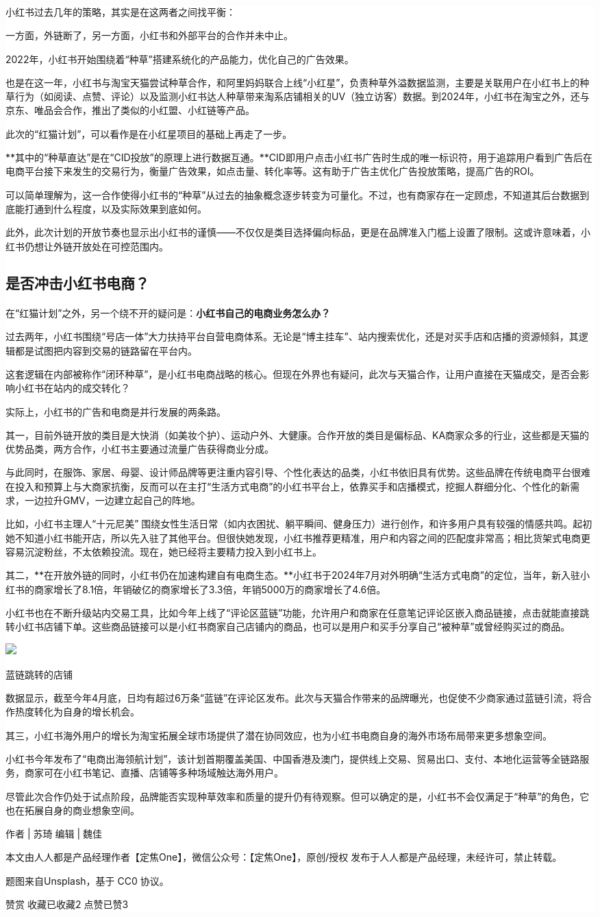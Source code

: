 小红书过去几年的策略，其实是在这两者之间找平衡：

一方面，外链断了，另一方面，小红书和外部平台的合作并未中止。

2022年，小红书开始围绕着“种草”搭建系统化的产品能力，优化自己的广告效果。

也是在这一年，小红书与淘宝天猫尝试种草合作，和阿里妈妈联合上线“小红星”，负责种草外溢数据监测，主要是关联用户在小红书上的种草行为‌（如阅读、点赞、评论）以及监测小红书达人种草带来淘系店铺相关的UV（独立访客）数据。到2024年，小红书在淘宝之外，还与京东、唯品会合作，推出了类似的小红盟、小红链等产品。

此次的“红猫计划”，可以看作是在小红星项目的基础上再走了一步。

**其中的“种草直达”是在“CID投放”的原理上进行数据互通。**CID即用户点击小红书广告时生成的唯一标识符，用于追踪用户看到广告后在电商平台接下来发生的交易行为，衡量广告效果，如点击量、转化率等。这有助于广告主优化广告投放策略，提高广告的ROI。

可以简单理解为，这一合作使得小红书的“种草”从过去的抽象概念逐步转变为可量化。不过，也有商家存在一定顾虑，不知道其后台数据到底能打通到什么程度，以及实际效果到底如何。

此外，此次计划的开放节奏也显示出小红书的谨慎——不仅仅是类目选择偏向标品，更是在品牌准入门槛上设置了限制。这或许意味着，小红书仍想让外链开放处在可控范围内。

## 是否冲击小红书电商？

在“红猫计划”之外，另一个绕不开的疑问是：**小红书自己的电商业务怎么办？**

过去两年，小红书围绕“号店一体”大力扶持平台自营电商体系。无论是“博主挂车”、站内搜索优化，还是对买手店和店播的资源倾斜，其逻辑都是试图把内容到交易的链路留在平台内。

这套逻辑在内部被称作“闭环种草”，是小红书电商战略的核心。但现在外界也有疑问，此次与天猫合作，让用户直接在天猫成交，是否会影响小红书在站内的成交转化？

实际上，小红书的广告和电商是并行发展的两条路。

其一，目前外链开放的类目是大快消（如美妆个护）、运动户外、大健康。合作开放的类目是偏标品、KA商家众多的行业，这些都是天猫的优势品类，两方合作，小红书主要通过流量广告获得商业分成。

与此同时，在服饰、家居、母婴、设计师品牌等更注重内容引导、个性化表达的品类，小红书依旧具有优势。这些品牌在传统电商平台很难在投入和预算上与大商家抗衡，反而可以在主打“生活方式电商”的小红书平台上，依靠买手和店播模式，挖掘人群细分化、个性化的新需求，一边拉升GMV，一边建立起自己的阵地。

比如，小红书主理人“十元尼美” 围绕女性生活日常（如内衣困扰、躺平瞬间、健身压力）进行创作，和许多用户具有较强的情感共鸣。起初她不知道小红书能开店，所以先入驻了其他平台。但很快她发现，小红书推荐更精准，用户和内容之间的匹配度非常高；相比货架式电商更容易沉淀粉丝，不太依赖投流。现在，她已经将主要精力投入到小红书上。

其二，**在开放外链的同时，小红书仍在加速构建自有电商生态。**小红书于2024年7月对外明确“生活方式电商”的定位，当年，新入驻小红书的商家增长了8.1倍，年销破亿的商家增长了3.3倍，年销5000万的商家增长了4.6倍。

小红书也在不断升级站内交易工具，比如今年上线了“评论区蓝链”功能，允许用户和商家在任意笔记评论区嵌入商品链接，点击就能直接跳转小红书店铺下单。这些商品链接可以是小红书商家自己店铺内的商品，也可以是用户和买手分享自己“被种草”或曾经购买过的商品。

![](https://image.woshipm.com/2025/05/12/93b13982-2ecf-11f0-93fc-00163e09d72f.png)

蓝链跳转的店铺

数据显示，截至今年4月底，日均有超过6万条“蓝链”在评论区发布。此次与天猫合作带来的品牌曝光，也促使不少商家通过蓝链引流，将合作热度转化为自身的增长机会。

其三，小红书海外用户的增长为淘宝拓展全球市场提供了潜在协同效应，也为小红书电商自身的海外市场布局带来更多想象空间。

小红书今年发布了“电商出海领航计划”，该计划首期覆盖美国、中国香港及澳门，提供线上交易、贸易出口、支付、本地化运营等全链路服务，商家可在小红书笔记、直播、店铺等多种场域触达海外用户。

尽管此次合作仍处于试点阶段，品牌能否实现种草效率和质量的提升仍有待观察。但可以确定的是，小红书不会仅满足于“种草”的角色，它也在拓展自身的商业想象空间。

作者 | 苏琦 编辑 | 魏佳

本文由人人都是产品经理作者【定焦One】，微信公众号：【定焦One】，原创/授权 发布于人人都是产品经理，未经许可，禁止转载。

题图来自Unsplash，基于 CC0 协议。

赞赏 收藏已收藏2 点赞已赞3
